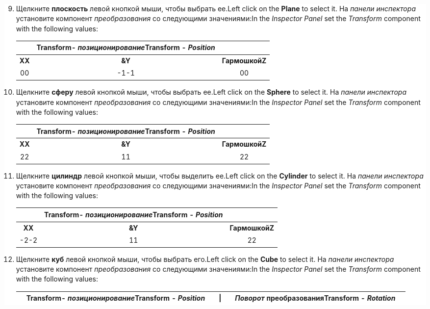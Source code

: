 9.  <span data-ttu-id="5914a-353">Щелкните **плоскость** левой кнопкой мыши, чтобы выбрать ее.</span><span class="sxs-lookup"><span data-stu-id="5914a-353">Left click on the **Plane** to select it.</span></span> <span data-ttu-id="5914a-354">На *панели инспектора* установите компонент *преобразования* со следующими значениями:</span><span class="sxs-lookup"><span data-stu-id="5914a-354">In the *Inspector Panel* set the *Transform* component with the following values:</span></span>

    |       | <span data-ttu-id="5914a-355">Transform- *позиционирование*</span><span class="sxs-lookup"><span data-stu-id="5914a-355">Transform - *Position*</span></span> |       |
    |:-----:|:----------------------:|:-----:|
    | <span data-ttu-id="5914a-356">**X**</span><span class="sxs-lookup"><span data-stu-id="5914a-356">**X**</span></span> | <span data-ttu-id="5914a-357">**&**</span><span class="sxs-lookup"><span data-stu-id="5914a-357">**Y**</span></span>                  | <span data-ttu-id="5914a-358">**Гармошкой**</span><span class="sxs-lookup"><span data-stu-id="5914a-358">**Z**</span></span> |
    | <span data-ttu-id="5914a-359">0</span><span class="sxs-lookup"><span data-stu-id="5914a-359">0</span></span>     | <span data-ttu-id="5914a-360">-1</span><span class="sxs-lookup"><span data-stu-id="5914a-360">-1</span></span>                     | <span data-ttu-id="5914a-361">0</span><span class="sxs-lookup"><span data-stu-id="5914a-361">0</span></span>     |


10. <span data-ttu-id="5914a-362">Щелкните **сферу** левой кнопкой мыши, чтобы выбрать ее.</span><span class="sxs-lookup"><span data-stu-id="5914a-362">Left click on the **Sphere** to select it.</span></span> <span data-ttu-id="5914a-363">На *панели инспектора* установите компонент *преобразования* со следующими значениями:</span><span class="sxs-lookup"><span data-stu-id="5914a-363">In the *Inspector Panel* set the *Transform* component with the following values:</span></span>

    |       | <span data-ttu-id="5914a-364">Transform- *позиционирование*</span><span class="sxs-lookup"><span data-stu-id="5914a-364">Transform - *Position*</span></span> |       |
    |:-----:|:----------------------:|:-----:|
    | <span data-ttu-id="5914a-365">**X**</span><span class="sxs-lookup"><span data-stu-id="5914a-365">**X**</span></span> | <span data-ttu-id="5914a-366">**&**</span><span class="sxs-lookup"><span data-stu-id="5914a-366">**Y**</span></span>                  | <span data-ttu-id="5914a-367">**Гармошкой**</span><span class="sxs-lookup"><span data-stu-id="5914a-367">**Z**</span></span> |
    | <span data-ttu-id="5914a-368">2</span><span class="sxs-lookup"><span data-stu-id="5914a-368">2</span></span>     | <span data-ttu-id="5914a-369">1</span><span class="sxs-lookup"><span data-stu-id="5914a-369">1</span></span>                      | <span data-ttu-id="5914a-370">2</span><span class="sxs-lookup"><span data-stu-id="5914a-370">2</span></span>     |

11. <span data-ttu-id="5914a-371">Щелкните **цилиндр** левой кнопкой мыши, чтобы выделить ее.</span><span class="sxs-lookup"><span data-stu-id="5914a-371">Left click on the **Cylinder** to select it.</span></span> <span data-ttu-id="5914a-372">На *панели инспектора* установите компонент *преобразования* со следующими значениями:</span><span class="sxs-lookup"><span data-stu-id="5914a-372">In the *Inspector Panel* set the *Transform* component with the following values:</span></span>

    |       | <span data-ttu-id="5914a-373">Transform- *позиционирование*</span><span class="sxs-lookup"><span data-stu-id="5914a-373">Transform - *Position*</span></span> |       |
    |:-----:|:----------------------:|:-----:|
    | <span data-ttu-id="5914a-374">**X**</span><span class="sxs-lookup"><span data-stu-id="5914a-374">**X**</span></span> | <span data-ttu-id="5914a-375">**&**</span><span class="sxs-lookup"><span data-stu-id="5914a-375">**Y**</span></span>                  | <span data-ttu-id="5914a-376">**Гармошкой**</span><span class="sxs-lookup"><span data-stu-id="5914a-376">**Z**</span></span> |
    | <span data-ttu-id="5914a-377">-2</span><span class="sxs-lookup"><span data-stu-id="5914a-377">-2</span></span>    | <span data-ttu-id="5914a-378">1</span><span class="sxs-lookup"><span data-stu-id="5914a-378">1</span></span>                      | <span data-ttu-id="5914a-379">2</span><span class="sxs-lookup"><span data-stu-id="5914a-379">2</span></span>     |

12. <span data-ttu-id="5914a-380">Щелкните **куб** левой кнопкой мыши, чтобы выбрать его.</span><span class="sxs-lookup"><span data-stu-id="5914a-380">Left click on the **Cube** to select it.</span></span> <span data-ttu-id="5914a-381">На *панели инспектора* установите компонент *преобразования* со следующими значениями:</span><span class="sxs-lookup"><span data-stu-id="5914a-381">In the *Inspector Panel* set the *Transform* component with the following values:</span></span>

    |        | <span data-ttu-id="5914a-382">Transform- *позиционирование*</span><span class="sxs-lookup"><span data-stu-id="5914a-382">Transform - *Position*</span></span> |       |  \| |       | <span data-ttu-id="5914a-383">*Поворот* преобразования</span><span class="sxs-lookup"><span data-stu-id="5914a-383">Transform - *Rotation*</span></span> |       |
    |:------:|:----------------------:|:-----:|:---:|:-----:|:----------------------:|:-----:|